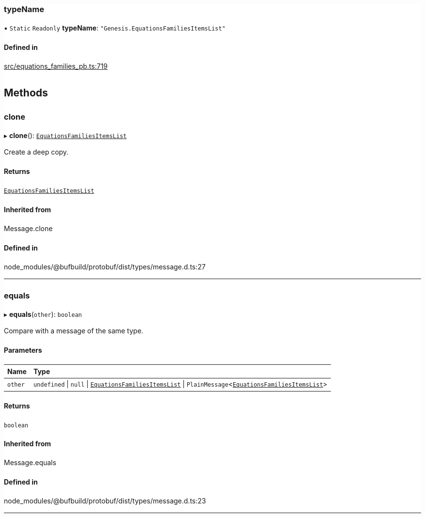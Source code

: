 ### typeName

▪ `Static` `Readonly` **typeName**: ``"Genesis.EquationsFamiliesItemsList"``

#### Defined in

[src/equations_families_pb.ts:719](https://github.com/Unaxiom/genesis-ts-sdk/blob/a265138/src/equations_families_pb.ts#L719)

## Methods

### clone

▸ **clone**(): [`EquationsFamiliesItemsList`](EquationsFamiliesItemsList.md)

Create a deep copy.

#### Returns

[`EquationsFamiliesItemsList`](EquationsFamiliesItemsList.md)

#### Inherited from

Message.clone

#### Defined in

node_modules/@bufbuild/protobuf/dist/types/message.d.ts:27

___

### equals

▸ **equals**(`other`): `boolean`

Compare with a message of the same type.

#### Parameters

| Name | Type |
| :------ | :------ |
| `other` | `undefined` \| ``null`` \| [`EquationsFamiliesItemsList`](EquationsFamiliesItemsList.md) \| `PlainMessage`<[`EquationsFamiliesItemsList`](EquationsFamiliesItemsList.md)\> |

#### Returns

`boolean`

#### Inherited from

Message.equals

#### Defined in

node_modules/@bufbuild/protobuf/dist/types/message.d.ts:23

___
